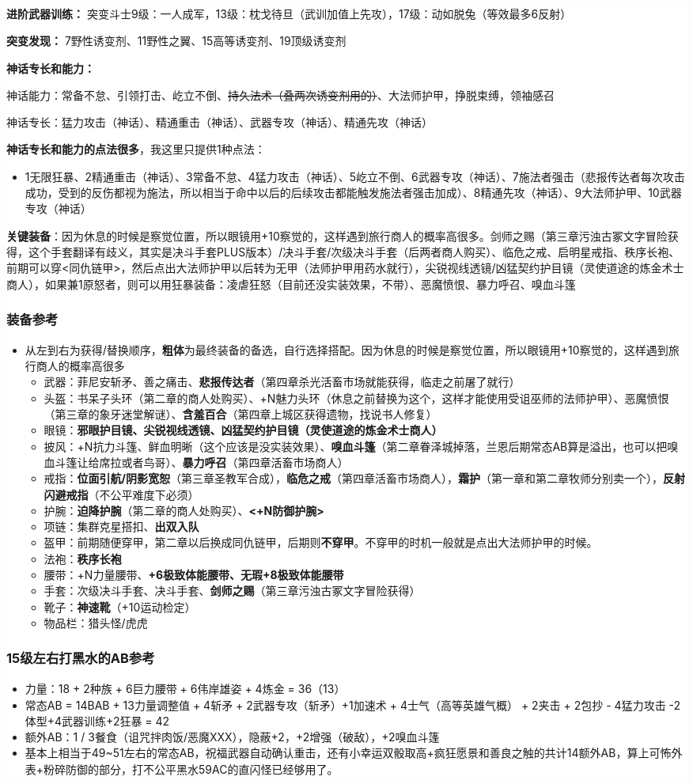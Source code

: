 **进阶武器训练：**
突变斗士9级：一人成军，13级：枕戈待旦（武训加值上先攻），17级：动如脱兔（等效最多6反射）

**突变发现：**
7野性诱变剂、11野性之翼、15高等诱变剂、19顶级诱变剂

**神话专长和能力：**

神话能力：常备不怠、引领打击、屹立不倒、~~持久法术（叠两次诱变剂用的）~~、大法师护甲，挣脱束缚，领袖感召

神话专长：猛力攻击（神话）、精通重击（神话）、武器专攻（神话）、精通先攻（神话）

**神话专长和能力的点法很多**，我这里只提供1种点法：

- 1无限狂暴、2精通重击（神话）、3常备不怠、4猛力攻击（神话）、5屹立不倒、6武器专攻（神话）、7施法者强击（悲报传达者每次攻击成功，受到的反伤都视为施法，所以相当于命中以后的后续攻击都能触发施法者强击加成）、8精通先攻（神话）、9大法师护甲、10武器专攻（神话）

**关键装备**：因为休息的时候是察觉位置，所以眼镜用+10察觉的，这样遇到旅行商人的概率高很多。剑师之赐（第三章污浊古冢文字冒险获得，这个手套翻译有歧义，其实是决斗手套PLUS版本）/决斗手套/次级决斗手套（后两者商人购买）、临危之戒、启明星戒指、秩序长袍、前期可以穿<同仇链甲>，然后点出大法师护甲以后转为无甲（法师护甲用药水就行），尖锐视线透镜/凶猛契约护目镜（灵使道途的炼金术士商人），如果兼1原怒者，则可以用狂暴装备：凌虐狂怒（目前还没实装效果，不带）、恶魔愤恨、暴力呼召、嗅血斗篷

### 装备参考

- 从左到右为获得/替换顺序，**粗体**为最终装备的备选，自行选择搭配。因为休息的时候是察觉位置，所以眼镜用+10察觉的，这样遇到旅行商人的概率高很多
  - 武器：菲尼安斩矛、善之痛击、**悲报传达者**（第四章杀光活畜市场就能获得，临走之前屠了就行）
  - 头盔：书呆子头环（第二章的商人处购买）、+N魅力头环（休息之前替换为这个，这样才能使用受诅巫师的法师护甲）、恶魔愤恨（第三章的象牙迷堂解谜）、**含羞百合**（第四章上城区获得遗物，找说书人修复）
  - 眼镜：**邪眼护目镜、尖锐视线透镜、凶猛契约护目镜（灵使道途的炼金术士商人）**
  - 披风：+N抗力斗篷、鲜血明晰（这个应该是没实装效果）、**嗅血斗篷**（第二章眷泽城掉落，兰恩后期常态AB算是溢出，也可以把嗅血斗篷让给席拉或者鸟哥）、**暴力呼召**（第四章活畜市场商人）
  - 戒指：**位面引航/阴影宽恕**（第三章圣教军合成），**临危之戒**（第四章活畜市场商人），**霜护**（第一章和第二章牧师分别卖一个），**反射闪避戒指**（不公平难度下必须）
  - 护腕：**迫降护腕**（第二章的商人处购买）、**<+N防御护腕>**
  - 项链：集群克星搭扣、**出双入队**
  - 盔甲：前期随便穿甲，第二章以后换成同仇链甲，后期则**不穿甲**。不穿甲的时机一般就是点出大法师护甲的时候。
  - 法袍：**秩序长袍**
  - 腰带：+N力量腰带、**+6极致体能腰带、无瑕+8极致体能腰带**
  - 手套：次级决斗手套、决斗手套、**剑师之赐**（第三章污浊古冢文字冒险获得）
  - 靴子：**神速靴**（+10运动检定）
  - 物品栏：猎头怪/虎虎

### 15级左右打黑水的AB参考

- 力量：18 + 2种族 + 6巨力腰带 + 6伟岸雄姿 + 4炼金 = 36（13）
- 常态AB = 14BAB + 13力量调整值 + 4斩矛 + 2武器专攻（斩矛）+1加速术 + 4士气（高等英雄气概） + 2夹击 + 2包抄 - 4猛力攻击 -2体型+4武器训练+2狂暴  = 42
- 额外AB：1 / 3餐食（诅咒拌肉饭/恶魔XXX），隐蔽+2，+2增强（破敌），+2嗅血斗篷
- 基本上相当于49~51左右的常态AB，祝福武器自动确认重击，还有小幸运双骰取高+疯狂愿景和善良之触的共计14额外AB，算上可怖外表+粉碎防御的部分，打不公平黑水59AC的直闪怪已经够用了。